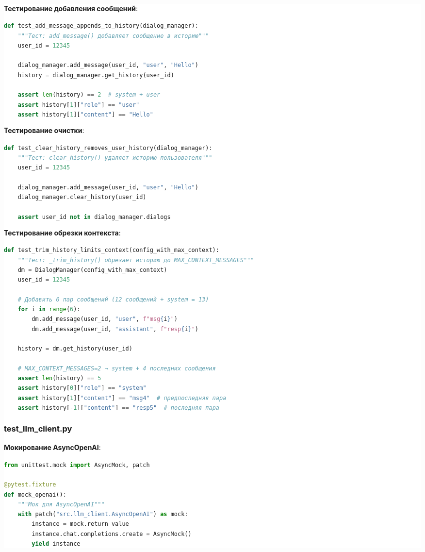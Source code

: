 **Тестирование добавления сообщений**:

```python
def test_add_message_appends_to_history(dialog_manager):
    """Тест: add_message() добавляет сообщение в историю"""
    user_id = 12345

    dialog_manager.add_message(user_id, "user", "Hello")
    history = dialog_manager.get_history(user_id)

    assert len(history) == 2  # system + user
    assert history[1]["role"] == "user"
    assert history[1]["content"] == "Hello"
```

**Тестирование очистки**:

```python
def test_clear_history_removes_user_history(dialog_manager):
    """Тест: clear_history() удаляет историю пользователя"""
    user_id = 12345

    dialog_manager.add_message(user_id, "user", "Hello")
    dialog_manager.clear_history(user_id)

    assert user_id not in dialog_manager.dialogs
```

**Тестирование обрезки контекста**:

```python
def test_trim_history_limits_context(config_with_max_context):
    """Тест: _trim_history() обрезает историю до MAX_CONTEXT_MESSAGES"""
    dm = DialogManager(config_with_max_context)
    user_id = 12345

    # Добавить 6 пар сообщений (12 сообщений + system = 13)
    for i in range(6):
        dm.add_message(user_id, "user", f"msg{i}")
        dm.add_message(user_id, "assistant", f"resp{i}")

    history = dm.get_history(user_id)

    # MAX_CONTEXT_MESSAGES=2 → system + 4 последних сообщения
    assert len(history) == 5
    assert history[0]["role"] == "system"
    assert history[1]["content"] == "msg4"  # предпоследняя пара
    assert history[-1]["content"] == "resp5"  # последняя пара
```

### test_llm_client.py

**Мокирование AsyncOpenAI**:

```python
from unittest.mock import AsyncMock, patch

@pytest.fixture
def mock_openai():
    """Мок для AsyncOpenAI"""
    with patch("src.llm_client.AsyncOpenAI") as mock:
        instance = mock.return_value
        instance.chat.completions.create = AsyncMock()
        yield instance
```
